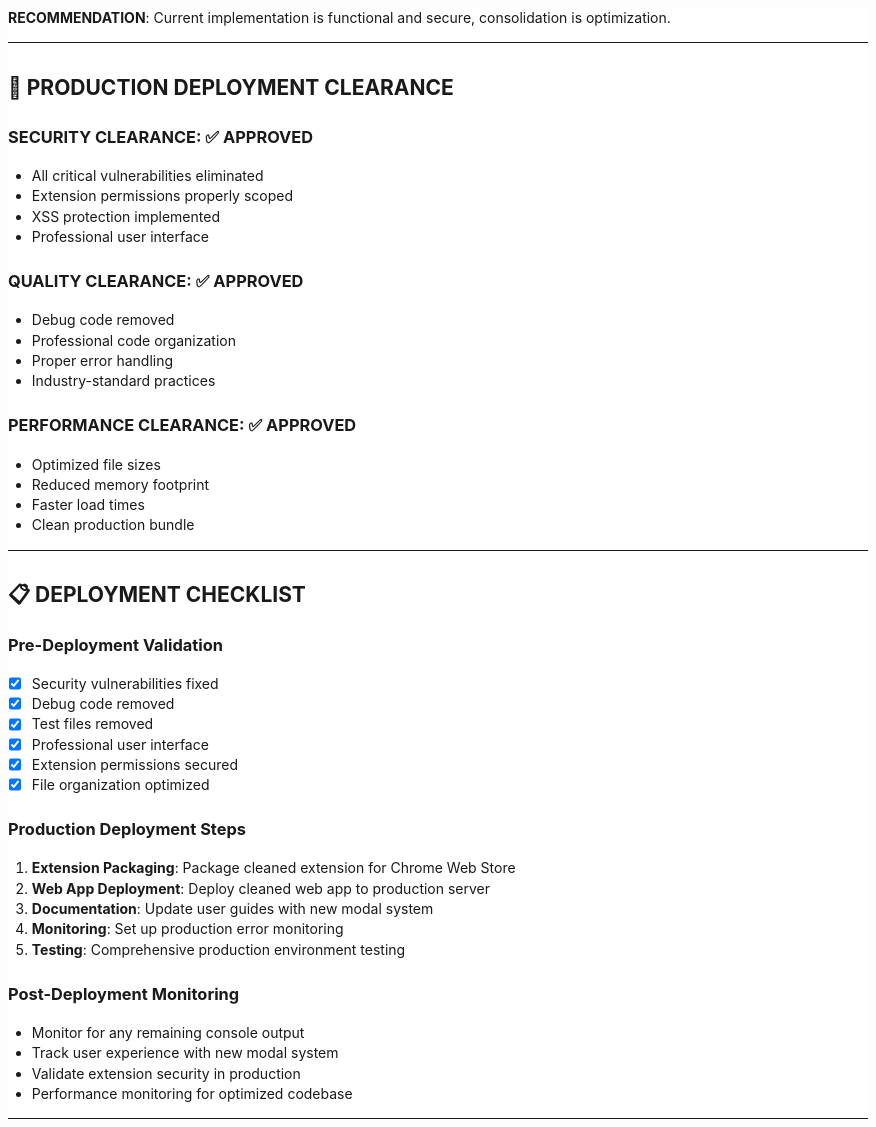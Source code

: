**RECOMMENDATION**: Current implementation is functional and secure, consolidation is optimization.

---

## 🚀 PRODUCTION DEPLOYMENT CLEARANCE

### **SECURITY CLEARANCE**: ✅ **APPROVED**
- All critical vulnerabilities eliminated
- Extension permissions properly scoped
- XSS protection implemented
- Professional user interface

### **QUALITY CLEARANCE**: ✅ **APPROVED**  
- Debug code removed
- Professional code organization
- Proper error handling
- Industry-standard practices

### **PERFORMANCE CLEARANCE**: ✅ **APPROVED**
- Optimized file sizes
- Reduced memory footprint
- Faster load times
- Clean production bundle

---

## 📋 DEPLOYMENT CHECKLIST

### **Pre-Deployment Validation**
- [x] Security vulnerabilities fixed
- [x] Debug code removed
- [x] Test files removed
- [x] Professional user interface
- [x] Extension permissions secured
- [x] File organization optimized

### **Production Deployment Steps**
1. **Extension Packaging**: Package cleaned extension for Chrome Web Store
2. **Web App Deployment**: Deploy cleaned web app to production server
3. **Documentation**: Update user guides with new modal system
4. **Monitoring**: Set up production error monitoring
5. **Testing**: Comprehensive production environment testing

### **Post-Deployment Monitoring**
- Monitor for any remaining console output
- Track user experience with new modal system
- Validate extension security in production
- Performance monitoring for optimized codebase

---